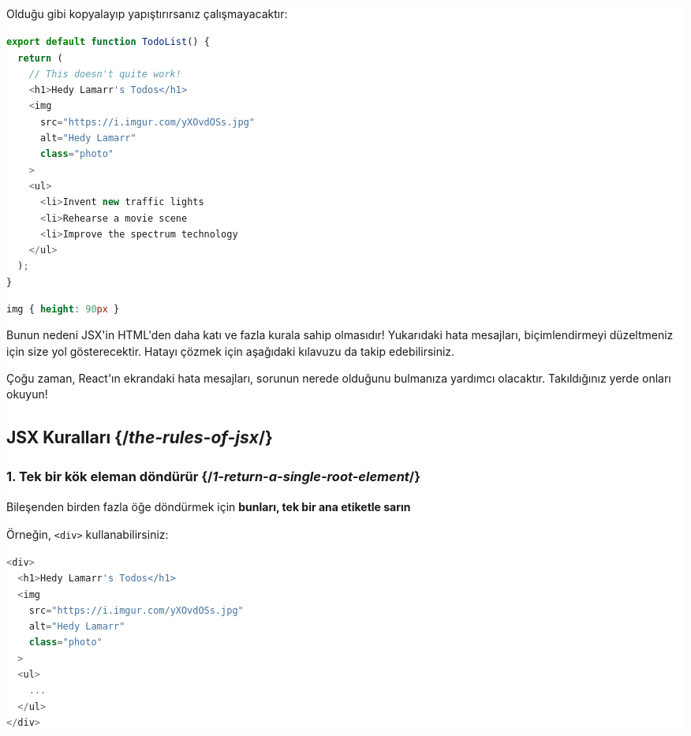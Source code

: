 Olduğu gibi kopyalayıp yapıştırırsanız çalışmayacaktır:


<Sandpack>

```js
export default function TodoList() {
  return (
    // This doesn't quite work!
    <h1>Hedy Lamarr's Todos</h1>
    <img
      src="https://i.imgur.com/yXOvdOSs.jpg"
      alt="Hedy Lamarr"
      class="photo"
    >
    <ul>
      <li>Invent new traffic lights
      <li>Rehearse a movie scene
      <li>Improve the spectrum technology
    </ul>
  );
}
```

```css
img { height: 90px }
```

</Sandpack>

Bunun nedeni JSX'in HTML'den daha katı ve fazla kurala sahip olmasıdır! Yukarıdaki hata mesajları, biçimlendirmeyi düzeltmeniz için size yol gösterecektir. Hatayı çözmek için aşağıdaki kılavuzu da takip edebilirsiniz.

<Note>

Çoğu zaman, React'ın ekrandaki hata mesajları, sorunun nerede olduğunu bulmanıza yardımcı olacaktır. Takıldığınız yerde onları okuyun!

</Note>

## JSX Kuralları {/*the-rules-of-jsx*/}

### 1. Tek bir kök eleman döndürür {/*1-return-a-single-root-element*/}

Bileşenden birden fazla öğe döndürmek için **bunları, tek bir ana etiketle sarın**

Örneğin, `<div>` kullanabilirsiniz:

```js {1,11}
<div>
  <h1>Hedy Lamarr's Todos</h1>
  <img
    src="https://i.imgur.com/yXOvdOSs.jpg"
    alt="Hedy Lamarr"
    class="photo"
  >
  <ul>
    ...
  </ul>
</div>
```
